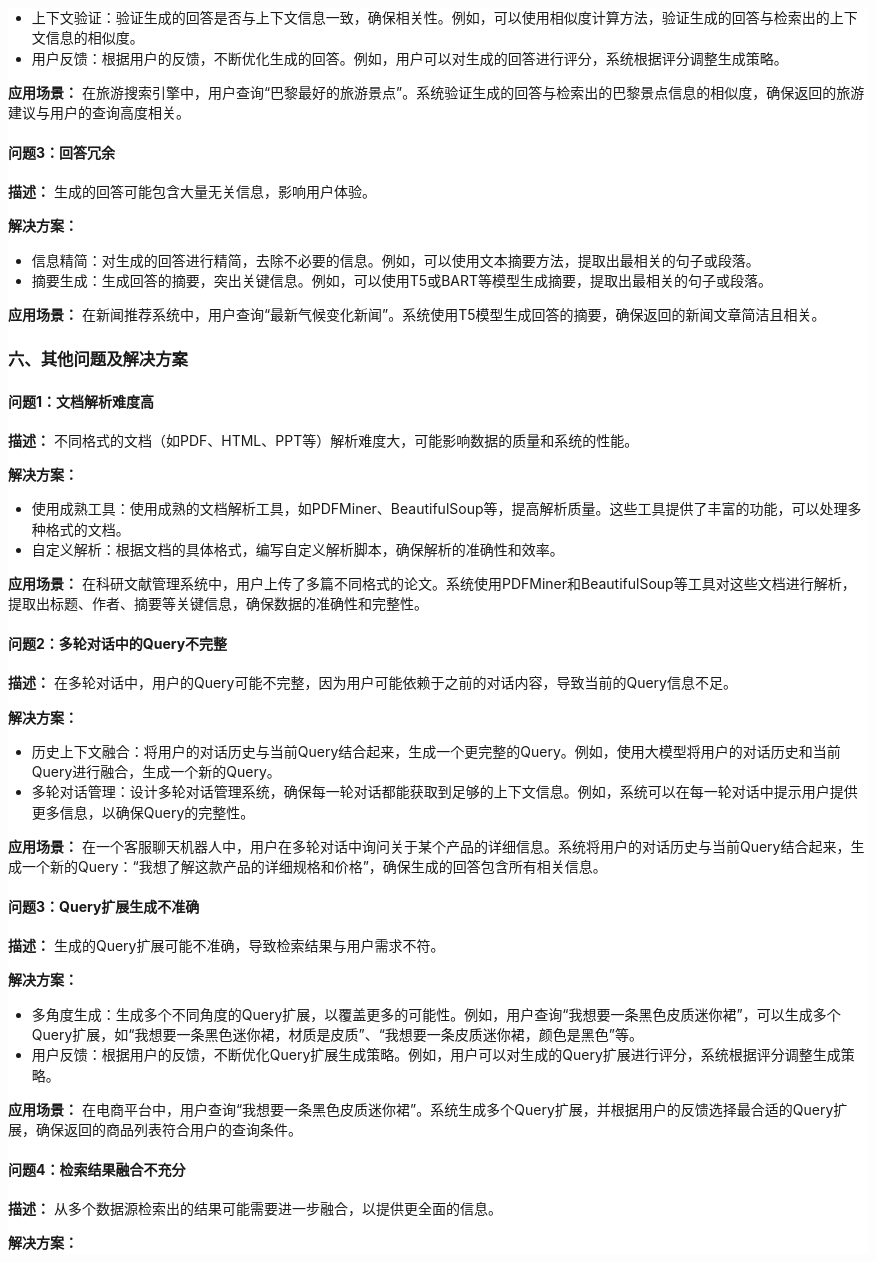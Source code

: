 * 上下文验证：验证生成的回答是否与上下文信息一致，确保相关性。例如，可以使用相似度计算方法，验证生成的回答与检索出的上下文信息的相似度。
* 用户反馈：根据用户的反馈，不断优化生成的回答。例如，用户可以对生成的回答进行评分，系统根据评分调整生成策略。

 **应用场景：** 在旅游搜索引擎中，用户查询“巴黎最好的旅游景点”。系统验证生成的回答与检索出的巴黎景点信息的相似度，确保返回的旅游建议与用户的查询高度相关。

#### **问题3：回答冗余**

 **描述：** 生成的回答可能包含大量无关信息，影响用户体验。

**解决方案：**

* 信息精简：对生成的回答进行精简，去除不必要的信息。例如，可以使用文本摘要方法，提取出最相关的句子或段落。
* 摘要生成：生成回答的摘要，突出关键信息。例如，可以使用T5或BART等模型生成摘要，提取出最相关的句子或段落。

 **应用场景：** 在新闻推荐系统中，用户查询“最新气候变化新闻”。系统使用T5模型生成回答的摘要，确保返回的新闻文章简洁且相关。

### **六、其他问题及解决方案**

#### **问题1：文档解析难度高**

 **描述：** 不同格式的文档（如PDF、HTML、PPT等）解析难度大，可能影响数据的质量和系统的性能。

**解决方案：**

* 使用成熟工具：使用成熟的文档解析工具，如PDFMiner、BeautifulSoup等，提高解析质量。这些工具提供了丰富的功能，可以处理多种格式的文档。
* 自定义解析：根据文档的具体格式，编写自定义解析脚本，确保解析的准确性和效率。

 **应用场景：** 在科研文献管理系统中，用户上传了多篇不同格式的论文。系统使用PDFMiner和BeautifulSoup等工具对这些文档进行解析，提取出标题、作者、摘要等关键信息，确保数据的准确性和完整性。

#### **问题2：多轮对话中的Query不完整**

 **描述：** 在多轮对话中，用户的Query可能不完整，因为用户可能依赖于之前的对话内容，导致当前的Query信息不足。

**解决方案：**

* 历史上下文融合：将用户的对话历史与当前Query结合起来，生成一个更完整的Query。例如，使用大模型将用户的对话历史和当前Query进行融合，生成一个新的Query。
* 多轮对话管理：设计多轮对话管理系统，确保每一轮对话都能获取到足够的上下文信息。例如，系统可以在每一轮对话中提示用户提供更多信息，以确保Query的完整性。

 **应用场景：** 在一个客服聊天机器人中，用户在多轮对话中询问关于某个产品的详细信息。系统将用户的对话历史与当前Query结合起来，生成一个新的Query：“我想了解这款产品的详细规格和价格”，确保生成的回答包含所有相关信息。

#### **问题3：Query扩展生成不准确**

 **描述：** 生成的Query扩展可能不准确，导致检索结果与用户需求不符。

**解决方案：**

* 多角度生成：生成多个不同角度的Query扩展，以覆盖更多的可能性。例如，用户查询“我想要一条黑色皮质迷你裙”，可以生成多个Query扩展，如“我想要一条黑色迷你裙，材质是皮质”、“我想要一条皮质迷你裙，颜色是黑色”等。
* 用户反馈：根据用户的反馈，不断优化Query扩展生成策略。例如，用户可以对生成的Query扩展进行评分，系统根据评分调整生成策略。

 **应用场景：** 在电商平台中，用户查询“我想要一条黑色皮质迷你裙”。系统生成多个Query扩展，并根据用户的反馈选择最合适的Query扩展，确保返回的商品列表符合用户的查询条件。

#### **问题4：检索结果融合不充分**

 **描述：** 从多个数据源检索出的结果可能需要进一步融合，以提供更全面的信息。

**解决方案：**
